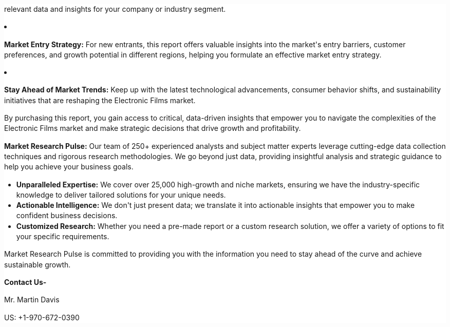 relevant data and insights for your company or industry segment.</p></li><li><p><strong>Market Entry Strategy:</strong> For new entrants, this report offers valuable insights into the market's entry barriers, customer preferences, and growth potential in different regions, helping you formulate an effective market entry strategy.</p></li><li><p><strong>Stay Ahead of Market Trends:</strong> Keep up with the latest technological advancements, consumer behavior shifts, and sustainability initiatives that are reshaping the Electronic Films market.</p></li></ol><p>By purchasing this report, you gain access to critical, data-driven insights that empower you to navigate the complexities of the Electronic Films market and make strategic decisions that drive growth and profitability.</p><p><strong>Market Research Pulse:</strong>&nbsp;Our team of 250+ experienced analysts and subject matter experts leverage cutting-edge data collection techniques and rigorous research methodologies. We go beyond just data, providing insightful analysis and strategic guidance to help you achieve your business goals.</p><ul><li><strong>Unparalleled Expertise:</strong>&nbsp;We cover over 25,000 high-growth and niche markets, ensuring we have the industry-specific knowledge to deliver tailored solutions for your unique needs.</li><li><strong>Actionable Intelligence:</strong>&nbsp;We don't just present data; we translate it into actionable insights that empower you to make confident business decisions.</li><li><strong>Customized Research:</strong>&nbsp;Whether you need a pre-made report or a custom research solution, we offer a variety of options to fit your specific requirements.</li></ul><p>Market Research Pulse is committed to providing you with the information you need to stay ahead of the curve and achieve sustainable growth.</p><p><strong>Contact Us-</strong></p><p>Mr. Martin Davis</p><p>US: +1-970-672-0390</p>
